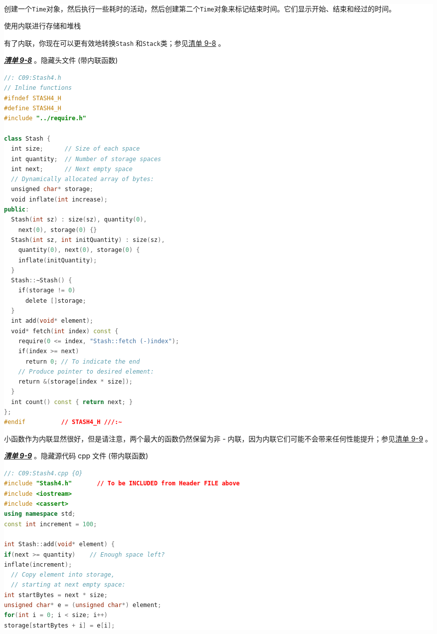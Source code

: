 创建一个`Time`对象，然后执行一些耗时的活动，然后创建第二个`Time`对象来标记结束时间。它们显示开始、结束和经过的时间。

使用内联进行存储和堆栈

有了内联，你现在可以更有效地转换`Stash` 和`Stack`类；参见[清单 9-8](#list8) 。

***[清单 9-8](#_list8)*** 。隐藏头文件 (带内联函数)

```cpp
//: C09:Stash4.h
// Inline functions
#ifndef STASH4_H
#define STASH4_H
#include "../require.h"

class Stash {
  int size;      // Size of each space
  int quantity;  // Number of storage spaces
  int next;      // Next empty space
  // Dynamically allocated array of bytes:
  unsigned char* storage;
  void inflate(int increase);
public:
  Stash(int sz) : size(sz), quantity(0),
    next(0), storage(0) {}
  Stash(int sz, int initQuantity) : size(sz),
    quantity(0), next(0), storage(0) {
    inflate(initQuantity);
  }
  Stash::∼Stash() {
    if(storage != 0)
      delete []storage;
  }
  int add(void* element);
  void* fetch(int index) const {
    require(0 <= index, "Stash::fetch (-)index");
    if(index >= next)
      return 0; // To indicate the end
    // Produce pointer to desired element:
    return &(storage[index * size]);
  }
  int count() const { return next; }
};
#endif          // STASH4_H ///:∼
```

小函数作为内联显然很好，但是请注意，两个最大的函数仍然保留为非 *-* 内联，因为内联它们可能不会带来任何性能提升；参见[清单 9-9](#list9) 。

***[清单 9-9](#_list9)*** 。隐藏源代码 cpp 文件 (带内联函数)

```cpp
//: C09:Stash4.cpp {O}
#include "Stash4.h"       // To be INCLUDED from Header FILE above
#include <iostream>
#include <cassert>
using namespace std;
const int increment = 100;

int Stash::add(void* element) {
if(next >= quantity)    // Enough space left?
inflate(increment);
  // Copy element into storage,
  // starting at next empty space:
int startBytes = next * size;
unsigned char* e = (unsigned char*) element;
for(int i = 0; i < size; i++)
storage[startBytes + i] = e[i];
```